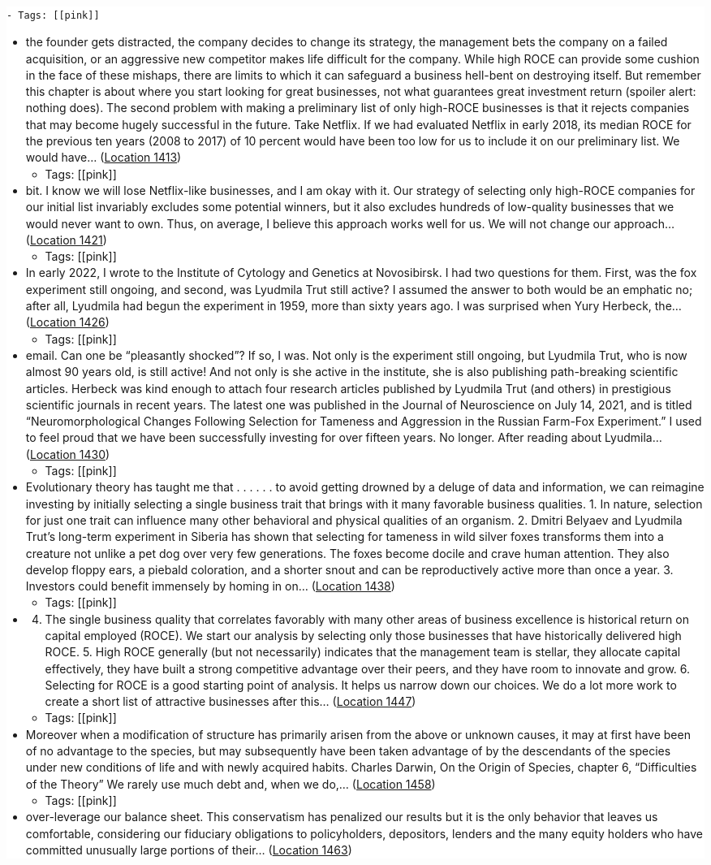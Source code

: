     - Tags: [[pink]] 
- the founder gets distracted, the company decides to change its strategy, the management bets the company on a failed acquisition, or an aggressive new competitor makes life difficult for the company. While high ROCE can provide some cushion in the face of these mishaps, there are limits to which it can safeguard a business hell-bent on destroying itself. But remember this chapter is about where you start looking for great businesses, not what guarantees great investment return (spoiler alert: nothing does). The second problem with making a preliminary list of only high-ROCE businesses is that it rejects companies that may become hugely successful in the future. Take Netflix. If we had evaluated Netflix in early 2018, its median ROCE for the previous ten years (2008 to 2017) of 10 percent would have been too low for us to include it on our preliminary list. We would have… ([Location 1413](https://readwise.io/to_kindle?action=open&asin=B0BG99WS31&location=1413))
    - Tags: [[pink]] 
- bit. I know we will lose Netflix-like businesses, and I am okay with it. Our strategy of selecting only high-ROCE companies for our initial list invariably excludes some potential winners, but it also excludes hundreds of low-quality businesses that we would never want to own. Thus, on average, I believe this approach works well for us. We will not change our approach… ([Location 1421](https://readwise.io/to_kindle?action=open&asin=B0BG99WS31&location=1421))
    - Tags: [[pink]] 
- In early 2022, I wrote to the Institute of Cytology and Genetics at Novosibirsk. I had two questions for them. First, was the fox experiment still ongoing, and second, was Lyudmila Trut still active? I assumed the answer to both would be an emphatic no; after all, Lyudmila had begun the experiment in 1959, more than sixty years ago. I was surprised when Yury Herbeck, the… ([Location 1426](https://readwise.io/to_kindle?action=open&asin=B0BG99WS31&location=1426))
    - Tags: [[pink]] 
- email. Can one be “pleasantly shocked”? If so, I was. Not only is the experiment still ongoing, but Lyudmila Trut, who is now almost 90 years old, is still active! And not only is she active in the institute, she is also publishing path-breaking scientific articles. Herbeck was kind enough to attach four research articles published by Lyudmila Trut (and others) in prestigious scientific journals in recent years. The latest one was published in the Journal of Neuroscience on July 14, 2021, and is titled “Neuromorphological Changes Following Selection for Tameness and Aggression in the Russian Farm-Fox Experiment.” I used to feel proud that we have been successfully investing for over fifteen years. No longer. After reading about Lyudmila… ([Location 1430](https://readwise.io/to_kindle?action=open&asin=B0BG99WS31&location=1430))
    - Tags: [[pink]] 
- Evolutionary theory has taught me that . . . . . . to avoid getting drowned by a deluge of data and information, we can reimagine investing by initially selecting a single business trait that brings with it many favorable business qualities. 1. In nature, selection for just one trait can influence many other behavioral and physical qualities of an organism. 2. Dmitri Belyaev and Lyudmila Trut’s long-term experiment in Siberia has shown that selecting for tameness in wild silver foxes transforms them into a creature not unlike a pet dog over very few generations. The foxes become docile and crave human attention. They also develop floppy ears, a piebald coloration, and a shorter snout and can be reproductively active more than once a year. 3. Investors could benefit immensely by homing in on… ([Location 1438](https://readwise.io/to_kindle?action=open&asin=B0BG99WS31&location=1438))
    - Tags: [[pink]] 
- 4. The single business quality that correlates favorably with many other areas of business excellence is historical return on capital employed (ROCE). We start our analysis by selecting only those businesses that have historically delivered high ROCE. 5. High ROCE generally (but not necessarily) indicates that the management team is stellar, they allocate capital effectively, they have built a strong competitive advantage over their peers, and they have room to innovate and grow. 6. Selecting for ROCE is a good starting point of analysis. It helps us narrow down our choices. We do a lot more work to create a short list of attractive businesses after this… ([Location 1447](https://readwise.io/to_kindle?action=open&asin=B0BG99WS31&location=1447))
    - Tags: [[pink]] 
- Moreover when a modification of structure has primarily arisen from the above or unknown causes, it may at first have been of no advantage to the species, but may subsequently have been taken advantage of by the descendants of the species under new conditions of life and with newly acquired habits. Charles Darwin, On the Origin of Species, chapter 6, “Difficulties of the Theory” We rarely use much debt and, when we do,… ([Location 1458](https://readwise.io/to_kindle?action=open&asin=B0BG99WS31&location=1458))
    - Tags: [[pink]] 
- over-leverage our balance sheet. This conservatism has penalized our results but it is the only behavior that leaves us comfortable, considering our fiduciary obligations to policyholders, depositors, lenders and the many equity holders who have committed unusually large portions of their… ([Location 1463](https://readwise.io/to_kindle?action=open&asin=B0BG99WS31&location=1463))